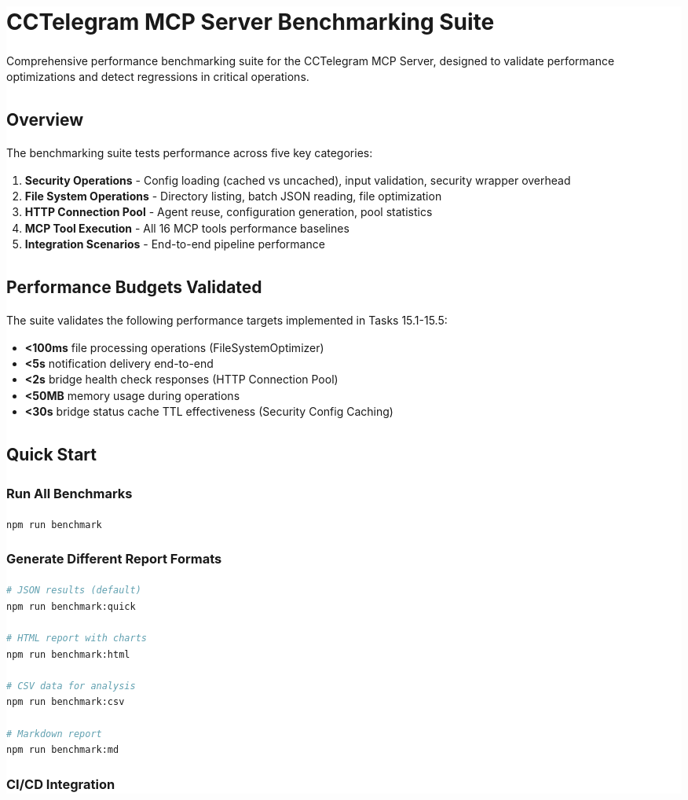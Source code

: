 # CCTelegram MCP Server Benchmarking Suite

Comprehensive performance benchmarking suite for the CCTelegram MCP Server, designed to validate performance optimizations and detect regressions in critical operations.

## Overview

The benchmarking suite tests performance across five key categories:

1. **Security Operations** - Config loading (cached vs uncached), input validation, security wrapper overhead
2. **File System Operations** - Directory listing, batch JSON reading, file optimization
3. **HTTP Connection Pool** - Agent reuse, configuration generation, pool statistics
4. **MCP Tool Execution** - All 16 MCP tools performance baselines
5. **Integration Scenarios** - End-to-end pipeline performance

## Performance Budgets Validated

The suite validates the following performance targets implemented in Tasks 15.1-15.5:

- **<100ms** file processing operations (FileSystemOptimizer)
- **<5s** notification delivery end-to-end
- **<2s** bridge health check responses (HTTP Connection Pool)
- **<50MB** memory usage during operations
- **<30s** bridge status cache TTL effectiveness (Security Config Caching)

## Quick Start

### Run All Benchmarks

```bash
npm run benchmark
```

### Generate Different Report Formats

```bash
# JSON results (default)
npm run benchmark:quick

# HTML report with charts
npm run benchmark:html

# CSV data for analysis
npm run benchmark:csv

# Markdown report
npm run benchmark:md
```

### CI/CD Integration
